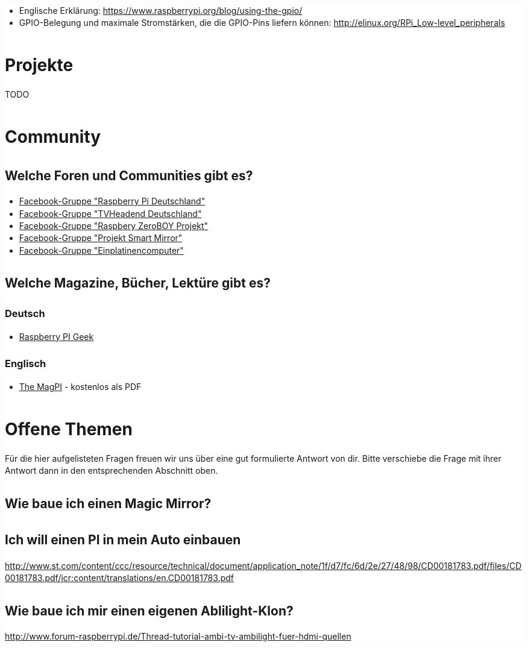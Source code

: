 - Englische Erklärung: https://www.raspberrypi.org/blog/using-the-gpio/
- GPIO-Belegung und maximale Stromstärken, die die GPIO-Pins liefern können: http://elinux.org/RPi_Low-level_peripherals

# Projekte

TODO

# Community

## Welche Foren und Communities gibt es?

 - [Facebook-Gruppe "Raspberry Pi Deutschland"](https://www.facebook.com/groups/rpi.de/?ref=group_cover)
 - [Facebook-Gruppe "TVHeadend Deutschland"](https://www.facebook.com/groups/tvheadend.de/)
 - [Facebook-Gruppe "Raspbery ZeroBOY Projekt"](https://www.facebook.com/groups/gameboyzeromod/)
 - [Facebook-Gruppe "Projekt Smart Mirror"](https://www.facebook.com/groups/248735748896945/)
 - [Facebook-Gruppe "Einplatinencomputer"](https://www.facebook.com/groups/577888222399762/)

## Welche Magazine, Bücher, Lektüre gibt es?

### Deutsch
- [Raspberry PI Geek](http://www.raspberry-pi-geek.de/Magazin) 

### Englisch

- [The MagPI](https://www.raspberrypi.org/magpi/) - kostenlos als PDF


# Offene Themen
Für die hier aufgelisteten Fragen freuen wir uns über eine gut formulierte Antwort von dir. Bitte verschiebe die Frage mit ihrer Antwort dann in den entsprechenden Abschnitt oben.
## Wie baue ich einen Magic Mirror?

## Ich will einen PI in mein Auto einbauen
http://www.st.com/content/ccc/resource/technical/document/application_note/1f/d7/fc/6d/2e/27/48/98/CD00181783.pdf/files/CD00181783.pdf/jcr:content/translations/en.CD00181783.pdf

## Wie baue ich mir einen eigenen Ablilight-Klon?
http://www.forum-raspberrypi.de/Thread-tutorial-ambi-tv-ambilight-fuer-hdmi-quellen



